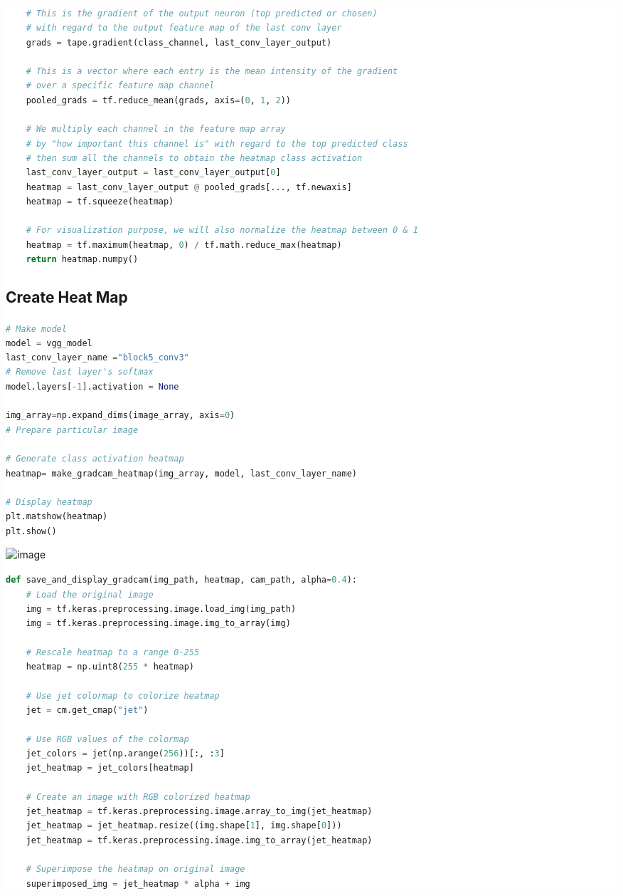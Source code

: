 ```python
    # This is the gradient of the output neuron (top predicted or chosen)
    # with regard to the output feature map of the last conv layer
    grads = tape.gradient(class_channel, last_conv_layer_output)

    # This is a vector where each entry is the mean intensity of the gradient
    # over a specific feature map channel
    pooled_grads = tf.reduce_mean(grads, axis=(0, 1, 2))

    # We multiply each channel in the feature map array
    # by "how important this channel is" with regard to the top predicted class
    # then sum all the channels to obtain the heatmap class activation
    last_conv_layer_output = last_conv_layer_output[0]
    heatmap = last_conv_layer_output @ pooled_grads[..., tf.newaxis]
    heatmap = tf.squeeze(heatmap)

    # For visualization purpose, we will also normalize the heatmap between 0 & 1
    heatmap = tf.maximum(heatmap, 0) / tf.math.reduce_max(heatmap)
    return heatmap.numpy()
```
## Create Heat Map
```python
# Make model
model = vgg_model
last_conv_layer_name ="block5_conv3"
# Remove last layer's softmax
model.layers[-1].activation = None

img_array=np.expand_dims(image_array, axis=0)
# Prepare particular image 

# Generate class activation heatmap
heatmap= make_gradcam_heatmap(img_array, model, last_conv_layer_name)

# Display heatmap
plt.matshow(heatmap)
plt.show()
```
![image](https://user-images.githubusercontent.com/37147511/171557041-3e46fc87-9dfd-43c0-977b-afea70400ece.png)

```python
def save_and_display_gradcam(img_path, heatmap, cam_path, alpha=0.4):
    # Load the original image
    img = tf.keras.preprocessing.image.load_img(img_path)
    img = tf.keras.preprocessing.image.img_to_array(img)

    # Rescale heatmap to a range 0-255
    heatmap = np.uint8(255 * heatmap)

    # Use jet colormap to colorize heatmap
    jet = cm.get_cmap("jet")

    # Use RGB values of the colormap
    jet_colors = jet(np.arange(256))[:, :3]
    jet_heatmap = jet_colors[heatmap]

    # Create an image with RGB colorized heatmap
    jet_heatmap = tf.keras.preprocessing.image.array_to_img(jet_heatmap)
    jet_heatmap = jet_heatmap.resize((img.shape[1], img.shape[0]))
    jet_heatmap = tf.keras.preprocessing.image.img_to_array(jet_heatmap)

    # Superimpose the heatmap on original image
    superimposed_img = jet_heatmap * alpha + img
```